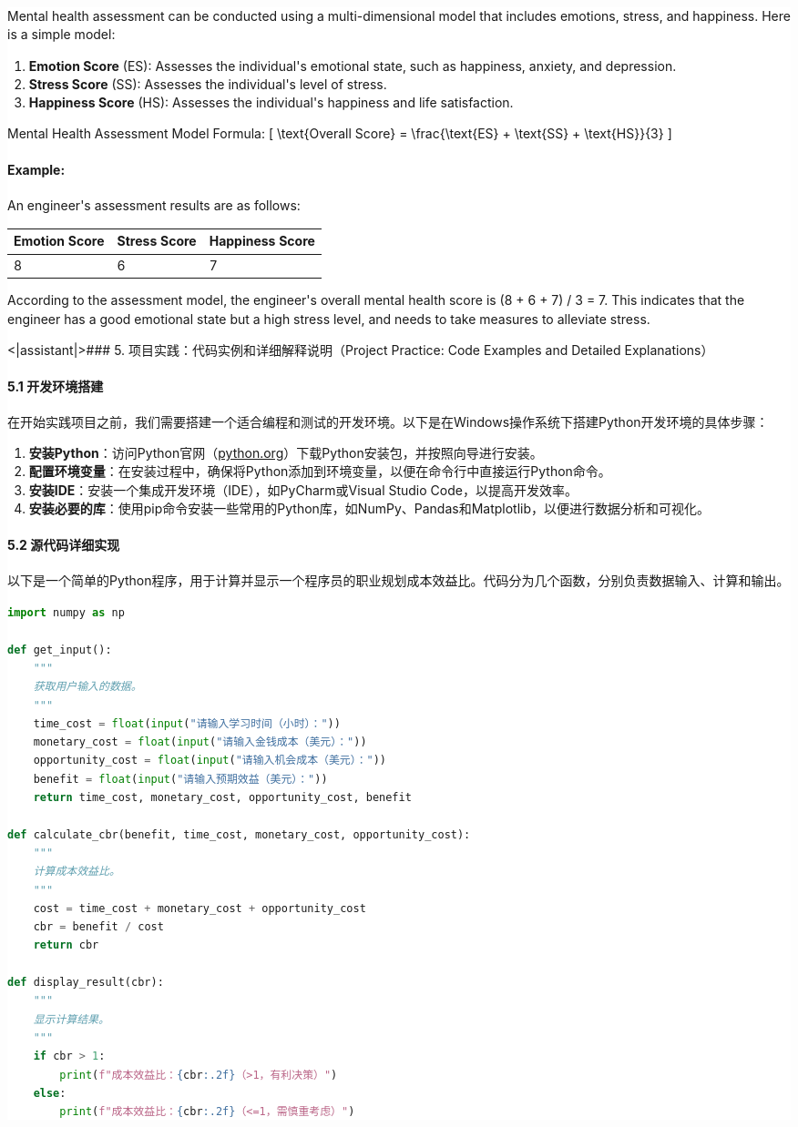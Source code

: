 Mental health assessment can be conducted using a multi-dimensional model that includes emotions, stress, and happiness. Here is a simple model:

1. **Emotion Score** (ES): Assesses the individual's emotional state, such as happiness, anxiety, and depression.
2. **Stress Score** (SS): Assesses the individual's level of stress.
3. **Happiness Score** (HS): Assesses the individual's happiness and life satisfaction.

Mental Health Assessment Model Formula:
\[ \text{Overall Score} = \frac{\text{ES} + \text{SS} + \text{HS}}{3} \]

#### Example:

An engineer's assessment results are as follows:

| Emotion Score | Stress Score | Happiness Score |
|--------------|-------------|----------------|
| 8            | 6           | 7              |

According to the assessment model, the engineer's overall mental health score is (8 + 6 + 7) / 3 = 7. This indicates that the engineer has a good emotional state but a high stress level, and needs to take measures to alleviate stress.

<|assistant|>### 5. 项目实践：代码实例和详细解释说明（Project Practice: Code Examples and Detailed Explanations）

#### 5.1 开发环境搭建

在开始实践项目之前，我们需要搭建一个适合编程和测试的开发环境。以下是在Windows操作系统下搭建Python开发环境的具体步骤：

1. **安装Python**：访问Python官网（[python.org](https://www.python.org/)）下载Python安装包，并按照向导进行安装。
2. **配置环境变量**：在安装过程中，确保将Python添加到环境变量，以便在命令行中直接运行Python命令。
3. **安装IDE**：安装一个集成开发环境（IDE），如PyCharm或Visual Studio Code，以提高开发效率。
4. **安装必要的库**：使用pip命令安装一些常用的Python库，如NumPy、Pandas和Matplotlib，以便进行数据分析和可视化。

#### 5.2 源代码详细实现

以下是一个简单的Python程序，用于计算并显示一个程序员的职业规划成本效益比。代码分为几个函数，分别负责数据输入、计算和输出。

```python
import numpy as np

def get_input():
    """
    获取用户输入的数据。
    """
    time_cost = float(input("请输入学习时间（小时）："))
    monetary_cost = float(input("请输入金钱成本（美元）："))
    opportunity_cost = float(input("请输入机会成本（美元）："))
    benefit = float(input("请输入预期效益（美元）："))
    return time_cost, monetary_cost, opportunity_cost, benefit

def calculate_cbr(benefit, time_cost, monetary_cost, opportunity_cost):
    """
    计算成本效益比。
    """
    cost = time_cost + monetary_cost + opportunity_cost
    cbr = benefit / cost
    return cbr

def display_result(cbr):
    """
    显示计算结果。
    """
    if cbr > 1:
        print(f"成本效益比：{cbr:.2f}（>1，有利决策）")
    else:
        print(f"成本效益比：{cbr:.2f}（<=1，需慎重考虑）")

```